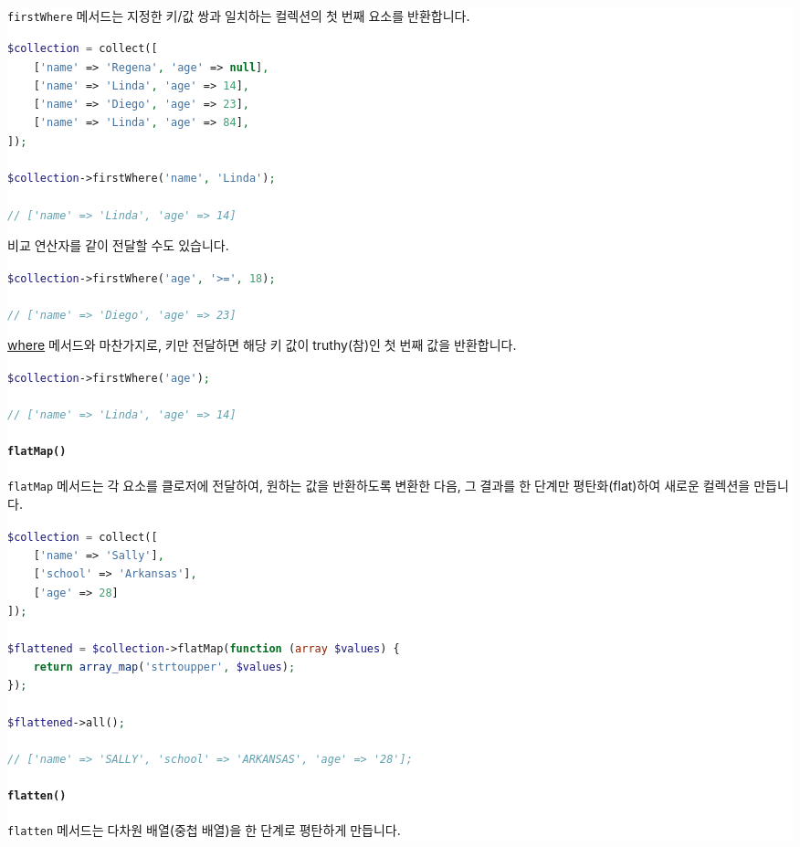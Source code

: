 `firstWhere` 메서드는 지정한 키/값 쌍과 일치하는 컬렉션의 첫 번째 요소를 반환합니다.

```php
$collection = collect([
    ['name' => 'Regena', 'age' => null],
    ['name' => 'Linda', 'age' => 14],
    ['name' => 'Diego', 'age' => 23],
    ['name' => 'Linda', 'age' => 84],
]);

$collection->firstWhere('name', 'Linda');

// ['name' => 'Linda', 'age' => 14]
```

비교 연산자를 같이 전달할 수도 있습니다.

```php
$collection->firstWhere('age', '>=', 18);

// ['name' => 'Diego', 'age' => 23]
```

[where](#method-where) 메서드와 마찬가지로, 키만 전달하면 해당 키 값이 truthy(참)인 첫 번째 값을 반환합니다.

```php
$collection->firstWhere('age');

// ['name' => 'Linda', 'age' => 14]
```

<a name="method-flatmap"></a>
#### `flatMap()`

`flatMap` 메서드는 각 요소를 클로저에 전달하여, 원하는 값을 반환하도록 변환한 다음, 그 결과를 한 단계만 평탄화(flat)하여 새로운 컬렉션을 만듭니다.

```php
$collection = collect([
    ['name' => 'Sally'],
    ['school' => 'Arkansas'],
    ['age' => 28]
]);

$flattened = $collection->flatMap(function (array $values) {
    return array_map('strtoupper', $values);
});

$flattened->all();

// ['name' => 'SALLY', 'school' => 'ARKANSAS', 'age' => '28'];
```

<a name="method-flatten"></a>
#### `flatten()`

`flatten` 메서드는 다차원 배열(중첩 배열)을 한 단계로 평탄하게 만듭니다.
